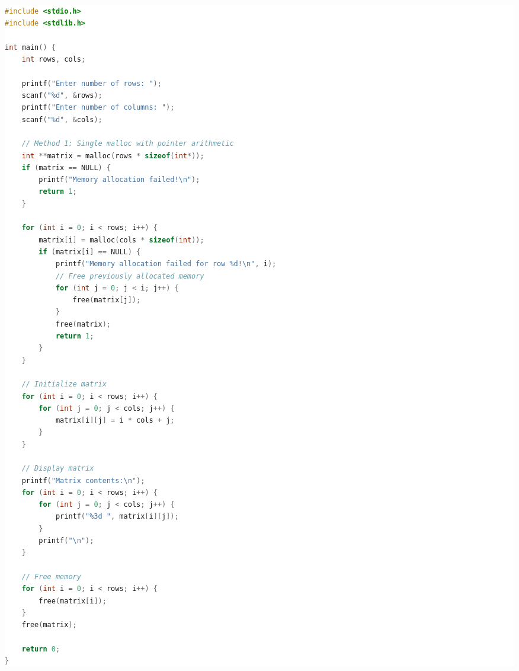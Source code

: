 ```c
#include <stdio.h>
#include <stdlib.h>

int main() {
    int rows, cols;
    
    printf("Enter number of rows: ");
    scanf("%d", &rows);
    printf("Enter number of columns: ");
    scanf("%d", &cols);
    
    // Method 1: Single malloc with pointer arithmetic
    int **matrix = malloc(rows * sizeof(int*));
    if (matrix == NULL) {
        printf("Memory allocation failed!\n");
        return 1;
    }
    
    for (int i = 0; i < rows; i++) {
        matrix[i] = malloc(cols * sizeof(int));
        if (matrix[i] == NULL) {
            printf("Memory allocation failed for row %d!\n", i);
            // Free previously allocated memory
            for (int j = 0; j < i; j++) {
                free(matrix[j]);
            }
            free(matrix);
            return 1;
        }
    }
    
    // Initialize matrix
    for (int i = 0; i < rows; i++) {
        for (int j = 0; j < cols; j++) {
            matrix[i][j] = i * cols + j;
        }
    }
    
    // Display matrix
    printf("Matrix contents:\n");
    for (int i = 0; i < rows; i++) {
        for (int j = 0; j < cols; j++) {
            printf("%3d ", matrix[i][j]);
        }
        printf("\n");
    }
    
    // Free memory
    for (int i = 0; i < rows; i++) {
        free(matrix[i]);
    }
    free(matrix);
    
    return 0;
}
```
